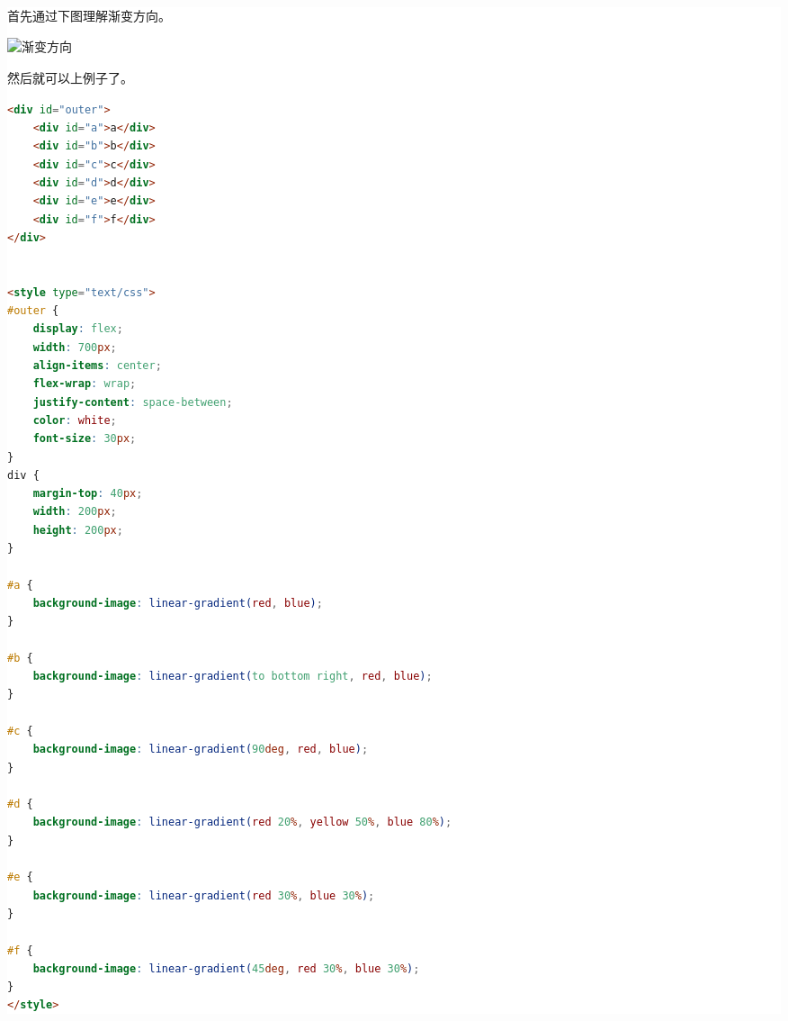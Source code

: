 首先通过下图理解渐变方向。

![渐变方向](https://blog-images-1258719270.cos.ap-shanghai.myqcloud.com/HTML%26CSS/CSS%E8%83%8C%E6%99%AF/%E6%B8%90%E5%8F%98%E6%96%B9%E5%90%91.png)

然后就可以上例子了。

```html
<div id="outer">
    <div id="a">a</div>
    <div id="b">b</div>
    <div id="c">c</div>
    <div id="d">d</div>
    <div id="e">e</div>
    <div id="f">f</div>
</div>
    

<style type="text/css">
#outer {
    display: flex;
    width: 700px;
    align-items: center;
    flex-wrap: wrap;
    justify-content: space-between;
    color: white;
    font-size: 30px;
}
div {
    margin-top: 40px;
    width: 200px;
    height: 200px;
}

#a {
    background-image: linear-gradient(red, blue);
}

#b {
    background-image: linear-gradient(to bottom right, red, blue);
}

#c {
    background-image: linear-gradient(90deg, red, blue);
}

#d {
    background-image: linear-gradient(red 20%, yellow 50%, blue 80%);
}

#e {
    background-image: linear-gradient(red 30%, blue 30%);
}

#f {
    background-image: linear-gradient(45deg, red 30%, blue 30%);
}
</style>
```
